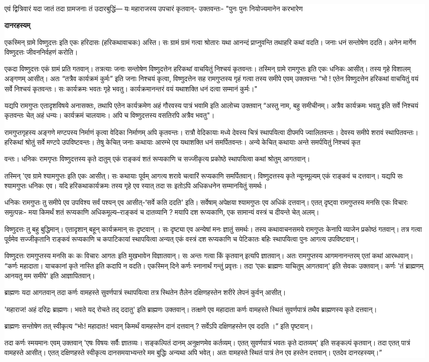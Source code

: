  एवं द्वित्रिवारं यदा जातं तदा ग्रामजनाः तं उदारबुद्धिं— यः महाराजस्य उपचारं कृतवान्- उक्तवन्तः- "पुनः पुनः नियोज्यमानेन करभारेण

**दानरहस्यम्**

 एकस्मिन् ग्रामे विष्णुदत्तः इति एकः हरिदासः (हरिकथावाचकः) अस्ति। सः ग्रामं ग्रामं गत्वा श्रोतारः यथा आनन्दं प्राप्नुवन्ति तथाहरि कथां वदति। जनाः धनं सन्तोषेण ददति। अनेन मार्गेण विष्णुदत्तः जीवननिर्वहणं करोति।

 एकदा विष्णुदत्तः एकं ग्रामं प्रति गतवान्। तत्रत्याः जनाः सन्तोषेण विष्णुदत्तेन हरिकथां वाचयितुं निश्चयं कृतवन्तः। तस्मिन् ग्रामे रामगुप्तः इति एकः धनिकः आसीत्। तस्य गृहे विशालम् अङ्गणम् आसीत्। अतः “तत्रैव कार्यक्रमं कुर्मः” इति जनाः निश्चयं कृत्वा, विष्णुदत्तेन सह रामगुप्तस्य गृहं गत्वा तस्य समीपे एवम् उक्तवन्तः “भो ! एतेन विष्णुदत्तेन हरिकथां वाचयितुं वयं सर्वे निश्चयं कृतवन्तः। सः कार्यक्रमः भवतः गृहे भवतु। कार्यक्रमानन्तरं वयं यथाशक्ति धनं दत्वा सम्मानं कुर्मः।"

 यद्यपि रामगुप्तः एतादृशविषये अनासक्तः, तथापि एतेन कार्यक्रमेण अहं गौरवस्य पात्रं भवामि इति आलोच्य उक्तवान् “अस्तु नाम, बहु समीचीनम्। अत्रैव कार्यक्रमः भवतु इति सर्वे निश्चयं कृतवन्तः चेत् अहं धन्यः। कार्यक्रमं चालयामः। अपि च विष्णुदत्तस्य वसतिरपि अत्रैव भवतु"।

 रामगुप्तगृहस्य अङ्गणे मण्टपस्य निर्माणं कृत्वा वेदिका निर्माणम् अपि कृतवन्तः। रात्रौ वेदिकायाः मध्ये देवस्य चित्रं स्थापयित्वा दीपमपि ज्वालितवन्तः। देवस्य समीपे शरावं स्थापितवन्तः। हरिकथां श्रोतुं सर्वे मण्टपे उपविष्टवन्तः। तेषु केचित् जनाः कथायाः आरम्भे एव यथाशक्ति धनं समर्पितवन्तः। अन्ये केचित् कथायाः अन्ते समर्पयितुं निश्चयं कृत

वन्तः। धनिकः रामगृप्तः विष्णुदत्तस्य कृते दातुम् एकं राङ्कवं शतं रूप्यकाणि च सज्जीकृत्य प्रकोष्ठे स्थापयित्वा कथां श्रोतुम् आगतवान्।

 तस्मिन् 'एव ग्रामे श्यामगुप्तः इति एकः आसीत्। सः कथायाः पूर्वम् आगत्य शरावे चत्वारिं रूप्यकाणि समर्पितवान्। विष्णुदत्तस्य कृते न्यूनमूल्यम् एकं राङ्कवं च दत्तवान्। यद्यपि सः श्यामगुप्तः धनिकः एव। यदि हरिकथाकार्यक्रमः तस्य गृहे एव स्यात् तदा सः इतोऽपि अधिकधनेन सम्मानयितुं समर्थः।

 धनिकः रामगुप्तः तु समीपे एव उपविश्य सर्वं पश्यन् एव आसीत्-‘सर्वे कति ददति' इति। सर्वेषाम् अपेक्षया श्यामगुप्तः एव अधिकं दत्तवान्। एतत् दृष्ट्वा रामगुप्तस्य मनसि एकः विचारः समुत्पन्नः- मया किमर्थं शतं रूप्यकाणि अधिकमूल्य–राङ्कवं च दातव्यानि ? मयापि दश रूप्यकाणि, एक सामान्यं वस्त्रं च दीयन्ते चेत् अलम्।

 विष्णुदत्तः तु बहु बुद्धिमान्। एतादृशान् बहून् कार्यक्रमान् सः दृष्टवान् । सः दृष्ट्या एव अन्येषां मनः ज्ञातुं समर्थः। तस्य कथावाचनसमये रामगुप्तः केनापि व्याजेन प्रकोष्ठं गतवान्। तत्र गत्वा पूर्वमेव सज्जीकृतानि राङ्कवं रूप्यकाणि च कपाटिकायां स्थापयित्वा अन्यत् एकं वस्त्रं दश रूप्यकाणि च पेटिकातः बहिः स्थापयित्वा पुनः आगत्य उपविष्टवान्।

 विष्णुदत्तः रामगुप्तस्य मनसि कः कः विचारः आगतः इति मुखभावेन विज्ञातवान्। सः अन्तः गत्वा किं कृतवान् इत्यपि ज्ञातवान्। अतः रामगुप्तस्य आगमनानन्तरम् एतां कथां आरब्धवान्। “कर्णः महादाता। याचकानां कृते नास्ति इति कदापि न वदति। एकस्मिन् दिने कर्णः स्नानार्थं गन्तुं प्रवृत्तः। तदा ‘एकः ब्राह्मणः याचितुम् आगतवान्' इति सेवकः उक्तवान्। कर्णः 'तं ब्राह्मणम् आनयतु मम समीपे' इति आज्ञापितवान्।

 ब्राह्मणः यदा आगतवान् तदा कर्णः वामहस्ते सुवर्णपात्रं स्थापयित्वा तत्र स्थितेन तैलेन दक्षिणहस्तेन शरीरे लेपनं कुर्वन् आसीत्।

 'महाराज! अहं दरिद्रः ब्राह्मणः। भवते यद् रोचते तद् ददातु' इति ब्राह्मणः उक्तवान्। तत्क्षणे एव महादाता कर्णः वामहस्ते स्थितं सुवर्णपात्रं तथैव ब्राह्मणस्य कृते दत्तवान्।

  ब्राह्मणः सन्तोषेण तत् स्वीकृत्य “भोः! महादातः! भवान् किमर्थं वामहस्तेन दानं दत्तवान् ? सर्वेऽपि दक्षिणहस्तेन एव ददति ।” इति पृष्टवान्।

 तदा कर्णः स्मयमानः एवम् उक्तवान् 'एषः विषयः सर्वैः ज्ञातव्यः। सङ्कल्पितं दानम् अनुक्षणमेव कर्तव्यम्। एतत् सुवर्णपात्रं भवतः कृते
दातव्यम्' इति सङ्कल्पं कृतवान्। तदा एतत् पात्रं वामहस्ते आसीत्। एतत् दक्षिणहस्ते स्वीकृत्य दानसमयाभ्यन्तरे मम बुद्धिः अन्यथा अपि भवेत्। अतः वामहस्ते स्थितं पात्रं तेन एव हस्तेन दत्तवान्। एतदेव दानरहस्यम्।”
